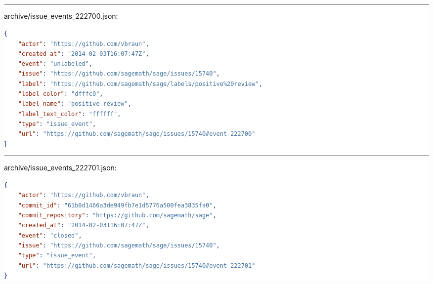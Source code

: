 
---

archive/issue_events_222700.json:
```json
{
    "actor": "https://github.com/vbraun",
    "created_at": "2014-02-03T16:07:47Z",
    "event": "unlabeled",
    "issue": "https://github.com/sagemath/sage/issues/15740",
    "label": "https://github.com/sagemath/sage/labels/positive%20review",
    "label_color": "dfffc0",
    "label_name": "positive review",
    "label_text_color": "ffffff",
    "type": "issue_event",
    "url": "https://github.com/sagemath/sage/issues/15740#event-222700"
}
```



---

archive/issue_events_222701.json:
```json
{
    "actor": "https://github.com/vbraun",
    "commit_id": "61b0d1466a3de949fb7e1d5776a500fea3835fa0",
    "commit_repository": "https://github.com/sagemath/sage",
    "created_at": "2014-02-03T16:07:47Z",
    "event": "closed",
    "issue": "https://github.com/sagemath/sage/issues/15740",
    "type": "issue_event",
    "url": "https://github.com/sagemath/sage/issues/15740#event-222701"
}
```
